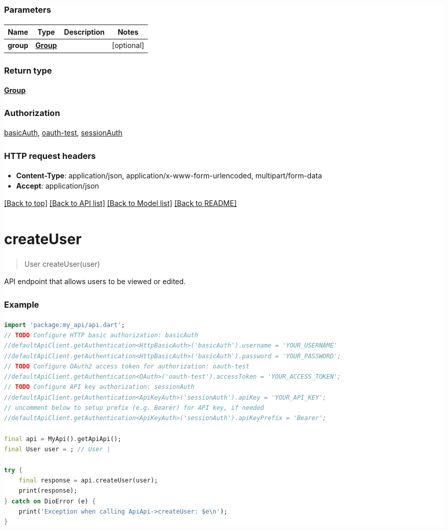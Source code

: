 ### Parameters

Name | Type | Description  | Notes
------------- | ------------- | ------------- | -------------
 **group** | [**Group**](Group.md)|  | [optional] 

### Return type

[**Group**](Group.md)

### Authorization

[basicAuth](../README.md#basicAuth), [oauth-test](../README.md#oauth-test), [sessionAuth](../README.md#sessionAuth)

### HTTP request headers

 - **Content-Type**: application/json, application/x-www-form-urlencoded, multipart/form-data
 - **Accept**: application/json

[[Back to top]](#) [[Back to API list]](../README.md#documentation-for-api-endpoints) [[Back to Model list]](../README.md#documentation-for-models) [[Back to README]](../README.md)

# **createUser**
> User createUser(user)



API endpoint that allows users to be viewed or edited.

### Example
```dart
import 'package:my_api/api.dart';
// TODO Configure HTTP basic authorization: basicAuth
//defaultApiClient.getAuthentication<HttpBasicAuth>('basicAuth').username = 'YOUR_USERNAME'
//defaultApiClient.getAuthentication<HttpBasicAuth>('basicAuth').password = 'YOUR_PASSWORD';
// TODO Configure OAuth2 access token for authorization: oauth-test
//defaultApiClient.getAuthentication<OAuth>('oauth-test').accessToken = 'YOUR_ACCESS_TOKEN';
// TODO Configure API key authorization: sessionAuth
//defaultApiClient.getAuthentication<ApiKeyAuth>('sessionAuth').apiKey = 'YOUR_API_KEY';
// uncomment below to setup prefix (e.g. Bearer) for API key, if needed
//defaultApiClient.getAuthentication<ApiKeyAuth>('sessionAuth').apiKeyPrefix = 'Bearer';

final api = MyApi().getApiApi();
final User user = ; // User | 

try {
    final response = api.createUser(user);
    print(response);
} catch on DioError (e) {
    print('Exception when calling ApiApi->createUser: $e\n');
}
```
